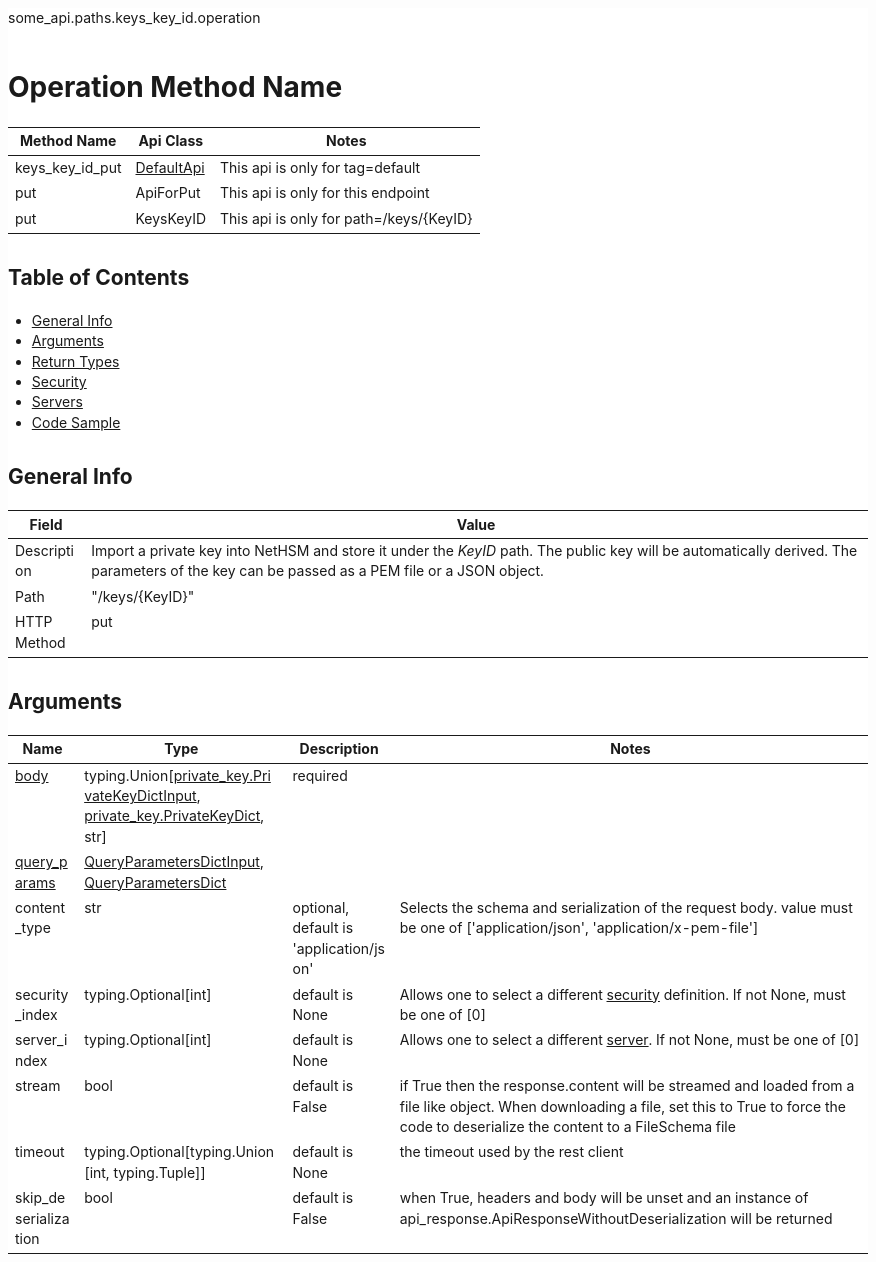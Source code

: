 some_api.paths.keys_key_id.operation
# Operation Method Name

| Method Name | Api Class | Notes |
| ----------- | --------- | ----- |
| keys_key_id_put | [DefaultApi](../../apis/tags/default_api.md) | This api is only for tag=default |
| put | ApiForPut | This api is only for this endpoint |
| put | KeysKeyID | This api is only for path=/keys/{KeyID} |

## Table of Contents
- [General Info](#general-info)
- [Arguments](#arguments)
- [Return Types](#return-types)
- [Security](#security)
- [Servers](#servers)
- [Code Sample](#code-sample)

## General Info
| Field | Value |
| ----- | ----- |
| Description | Import a private key into NetHSM and store it under the *KeyID* path. The public key will be automatically derived. The parameters of the key can be passed as a PEM file or a JSON object.  |
| Path | "/keys/{KeyID}" |
| HTTP Method | put |

## Arguments

Name | Type | Description  | Notes
------------- | ------------- | ------------- | -------------
[body](#requestbody) | typing.Union[[private_key.PrivateKeyDictInput](../../components/schema/private_key.md#privatekeydictinput), [private_key.PrivateKeyDict](../../components/schema/private_key.md#privatekeydict), str] | required |
[query_params](#query_params) | [QueryParametersDictInput](#queryparameters-queryparametersdictinput), [QueryParametersDict](#queryparameters-queryparametersdict) | |
content_type | str | optional, default is 'application/json' | Selects the schema and serialization of the request body. value must be one of ['application/json', 'application/x-pem-file']
security_index | typing.Optional[int] | default is None | Allows one to select a different [security](#security) definition. If not None, must be one of [0]
server_index | typing.Optional[int] | default is None | Allows one to select a different [server](#servers). If not None, must be one of [0]
stream | bool | default is False | if True then the response.content will be streamed and loaded from a file like object. When downloading a file, set this to True to force the code to deserialize the content to a FileSchema file
timeout | typing.Optional[typing.Union[int, typing.Tuple]] | default is None | the timeout used by the rest client
skip_deserialization | bool | default is False | when True, headers and body will be unset and an instance of api_response.ApiResponseWithoutDeserialization will be returned
